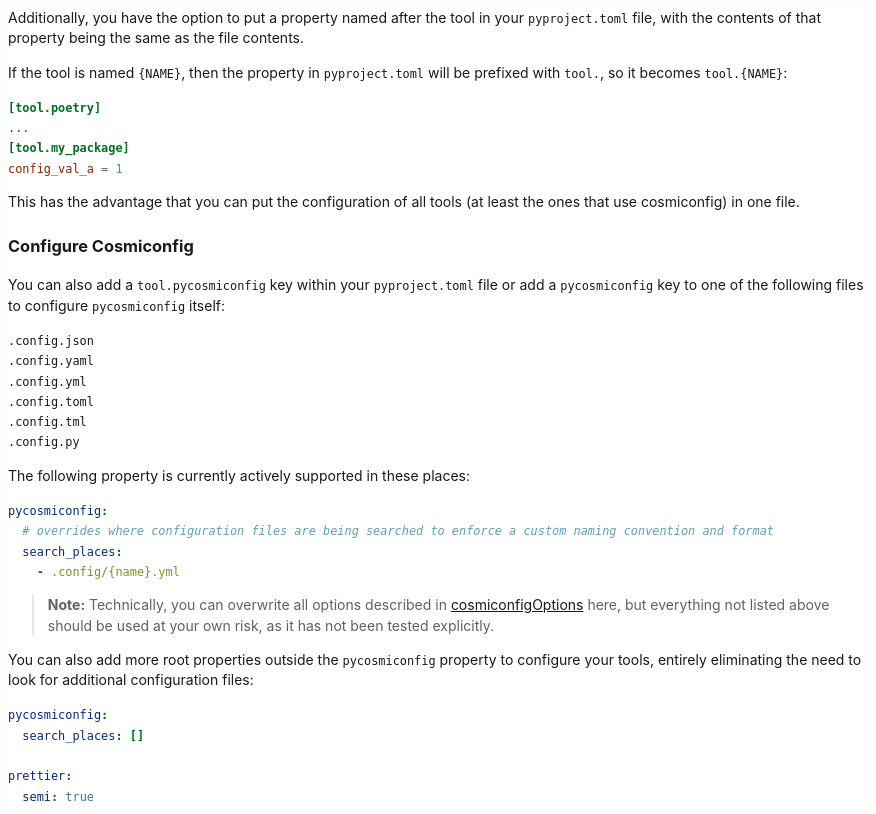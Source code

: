 Additionally, you have the option to put a property named after the tool in your `pyproject.toml` file,
with the contents of that property being the same as the file contents.

If the tool is named `{NAME}`, then the property in `pyproject.toml` will be prefixed with `tool.`, so it becomes `tool.{NAME}`:

```toml
[tool.poetry]
...
[tool.my_package]
config_val_a = 1
```

This has the advantage that you can put the configuration of all tools
(at least the ones that use cosmiconfig) in one file.

### Configure Cosmiconfig

You can also add a `tool.pycosmiconfig` key within your `pyproject.toml` file or add a `pycosmiconfig` key to one of the following files
to configure `pycosmiconfig` itself:

```
.config.json
.config.yaml
.config.yml
.config.toml
.config.tml
.config.py
```

The following property is currently actively supported in these places:

```yaml
pycosmiconfig:
  # overrides where configuration files are being searched to enforce a custom naming convention and format
  search_places:
    - .config/{name}.yml
```

> **Note:** Technically, you can overwrite all options described in [cosmiconfigOptions](#cosmiconfigoptions) here,
> but everything not listed above should be used at your own risk, as it has not been tested explicitly.

You can also add more root properties outside the `pycosmiconfig` property
to configure your tools, entirely eliminating the need to look for additional configuration files:

```yaml
pycosmiconfig:
  search_places: []

prettier:
  semi: true
```


[result]: #result
[`load()`]: #explorerload
[`search()`]: #explorersearch
[`clear_load_cache()`]: #explorerclear_load_cache
[`clear_search_cache()`]: #explorerclear_search_cache
[`cosmiconfig()`]: #cosmiconfig
[`clear_caches()`]: #explorerclear_caches
[`package_prop`]: #package_prop
[`cache`]: #cache
[`stop_dir`]: #stop_dir
[`search_places`]: #search_places
[`loaders`]: #loaders
[`cosmiconfigoptions`]: #cosmiconfigoptions
[`explorer.search()`]: #explorersearch
[`explorer.load()`]: #explorerload
["Loading Python modules"]: #loading-python-modules
